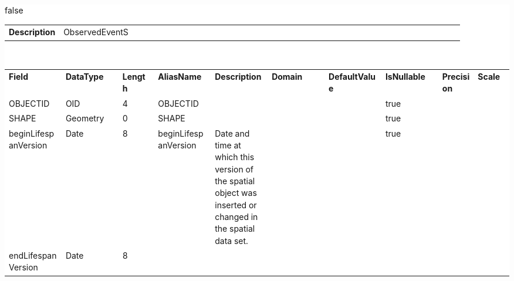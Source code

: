 <td width="*" style="border-color: white">false</td>
</tr>
</tbody>
</table>
<table width="100%" style="border-color: white">
<tbody>
<tr>
<td width="12%" style="border-color: white"><strong>Description</strong></td>
<td width="*" style="border-color: white">ObservedEventS</td>
</tr>
</tbody>
</table><br/>
<table width="100%">
<tbody>
<tr style="border:0px">
<td width="8%" style="border:0px"><strong>Field</strong></td>
<td width="8%" style="border:0px"><strong>DataType</strong></td>
<td width="5%" style="border:0px"><strong>Length</strong></td>
<td width="8%" style="border:0px"><strong>AliasName</strong></td>
<td width="8%" style="border:0px"><strong>Description</strong></td>
<td width="8%" style="border:0px"><strong>Domain</strong></td>
<td width="8%" style="border:0px"><strong>DefaultValue</strong></td>
<td width="8%" style="border:0px"><strong>IsNullable</strong></td>
<td width="5%" style="border:0px"><strong>Precision</strong></td>
<td width="5%" style="border:0px"><strong>Scale</strong></td>
</tr>
<tr>
<td width="8%">OBJECTID</td>
<td width="8%">OID</td>
<td width="3%">4</td>
<td width="8%">OBJECTID</td>
<td width="8%"/>
<td width="8%"><a href="#Domain"/></td>
<td width="8%"/>
<td width="8%">true</td>
<td/>
<td/>
</tr><tr>
<td width="8%">SHAPE</td>
<td width="8%">Geometry</td>
<td width="3%">0</td>
<td width="8%">SHAPE</td>
<td width="8%"/>
<td width="8%"><a href="#Domain"/></td>
<td width="8%"/>
<td width="8%">true</td>
<td/>
<td/>
</tr><tr>
<td width="8%">beginLifespanVersion</td>
<td width="8%">Date</td>
<td width="3%">8</td>
<td width="8%">beginLifespanVersion</td>
<td width="8%">Date and time at which this version of the spatial object was inserted or changed in the spatial data set.</td>
<td width="8%"><a href="#Domain"/></td>
<td width="8%"/>
<td width="8%">true</td>
<td/>
<td/>
</tr><tr>
<td width="8%">endLifespanVersion</td>
<td width="8%">Date</td>
<td width="3%">8</td>